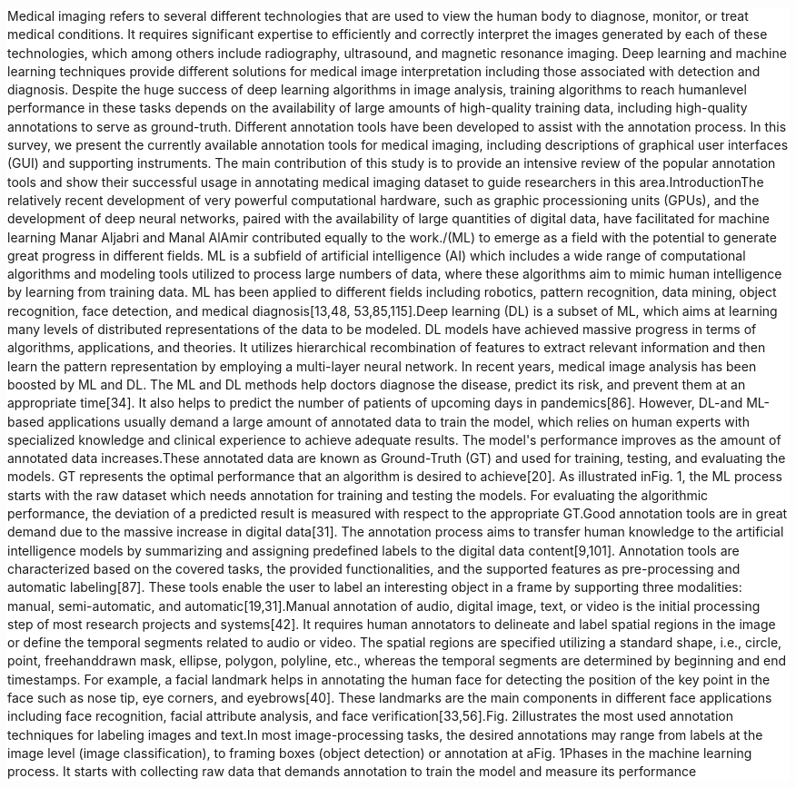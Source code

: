 Medical imaging refers to several different technologies that are used to view the human body to diagnose, monitor, or treat medical conditions. It requires significant expertise to efficiently and correctly interpret the images generated by each of these technologies, which among others include radiography, ultrasound, and magnetic resonance imaging. Deep learning and machine learning techniques provide different solutions for medical image interpretation including those associated with detection and diagnosis. Despite the huge success of deep learning algorithms in image analysis, training algorithms to reach humanlevel performance in these tasks depends on the availability of large amounts of high-quality training data, including high-quality annotations to serve as ground-truth. Different annotation tools have been developed to assist with the annotation process. In this survey, we present the currently available annotation tools for medical imaging, including descriptions of graphical user interfaces (GUI) and supporting instruments. The main contribution of this study is to provide an intensive review of the popular annotation tools and show their successful usage in annotating medical imaging dataset to guide researchers in this area.IntroductionThe relatively recent development of very powerful computational hardware, such as graphic processioning units (GPUs), and the development of deep neural networks, paired with the availability of large quantities of digital data, have facilitated for machine learning Manar Aljabri and Manal AlAmir contributed equally to the work./(ML) to emerge as a field with the potential to generate great progress in different fields. ML is a subfield of artificial intelligence (AI) which includes a wide range of computational algorithms and modeling tools utilized to process large numbers of data, where these algorithms aim to mimic human intelligence by learning from training data. ML has been applied to different fields including robotics, pattern recognition, data mining, object recognition, face detection, and medical diagnosis[13,48, 53,85,115].Deep learning (DL) is a subset of ML, which aims at learning many levels of distributed representations of the data to be modeled. DL models have achieved massive progress in terms of algorithms, applications, and theories. It utilizes hierarchical recombination of features to extract relevant information and then learn the pattern representation by employing a multi-layer neural network. In recent years, medical image analysis has been boosted by ML and DL. The ML and DL methods help doctors diagnose the disease, predict its risk, and prevent them at an appropriate time[34]. It also helps to predict the number of patients of upcoming days in pandemics[86]. However, DL-and ML-based applications usually demand a large amount of annotated data to train the model, which relies on human experts with specialized knowledge and clinical experience to achieve adequate results. The model's performance improves as the amount of annotated data increases.These annotated data are known as Ground-Truth (GT) and used for training, testing, and evaluating the models. GT represents the optimal performance that an algorithm is desired to achieve[20]. As illustrated inFig. 1, the ML process starts with the raw dataset which needs annotation for training and testing the models. For evaluating the algorithmic performance, the deviation of a predicted result is measured with respect to the appropriate GT.Good annotation tools are in great demand due to the massive increase in digital data[31]. The annotation process aims to transfer human knowledge to the artificial intelligence models by summarizing and assigning predefined labels to the digital data content[9,101]. Annotation tools are characterized based on the covered tasks, the provided functionalities, and the supported features as pre-processing and automatic labeling[87]. These tools enable the user to label an interesting object in a frame by supporting three modalities: manual, semi-automatic, and automatic[19,31].Manual annotation of audio, digital image, text, or video is the initial processing step of most research projects and systems[42]. It requires human annotators to delineate and label spatial regions in the image or define the temporal segments related to audio or video. The spatial regions are specified utilizing a standard shape, i.e., circle, point, freehanddrawn mask, ellipse, polygon, polyline, etc., whereas the temporal segments are determined by beginning and end timestamps. For example, a facial landmark helps in annotating the human face for detecting the position of the key point in the face such as nose tip, eye corners, and eyebrows[40]. These landmarks are the main components in different face applications including face recognition, facial attribute analysis, and face verification[33,56].Fig. 2illustrates the most used annotation techniques for labeling images and text.In most image-processing tasks, the desired annotations may range from labels at the image level (image classification), to framing boxes (object detection) or annotation at aFig. 1Phases in the machine learning process. It starts with collecting raw data that demands annotation to train the model and measure its performance
